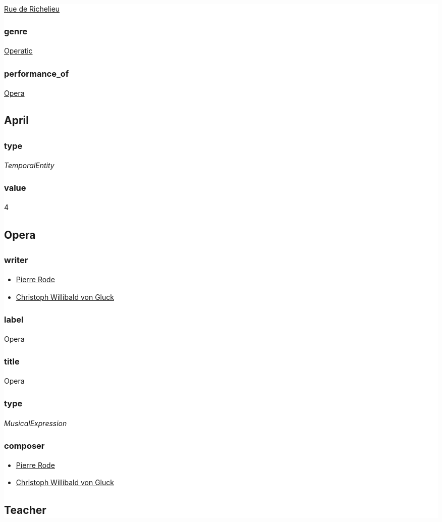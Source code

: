 
[Rue de Richelieu](#Rue-de-Richelieu)

### genre


[Operatic](#Operatic)

### performance_of


[Opera](#Opera)

## April

### type


*TemporalEntity*

### value


4

## Opera

### writer

 - [Pierre Rode](#Pierre-Rode)

 - [Christoph Willibald von Gluck](#Christoph-Willibald-von-Gluck)

### label


Opera

### title


Opera

### type


*MusicalExpression*

### composer

 - [Pierre Rode](#Pierre-Rode)

 - [Christoph Willibald von Gluck](#Christoph-Willibald-von-Gluck)

## Teacher
